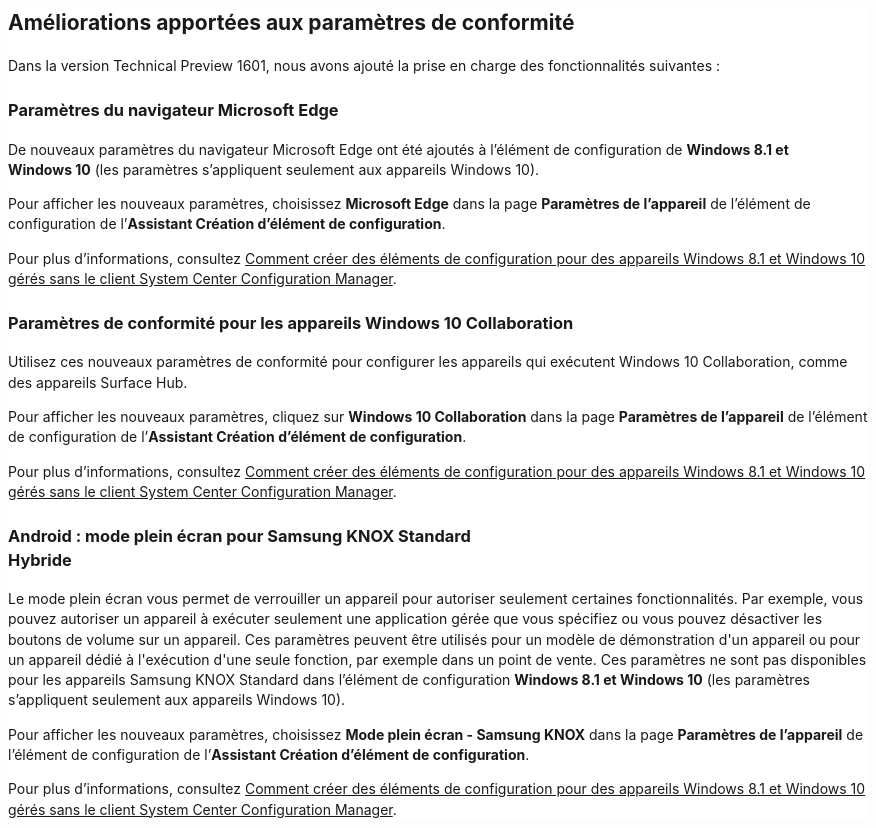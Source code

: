 ##  <a name="bkmk_compliance1601"></a> Améliorations apportées aux paramètres de conformité  
 Dans la version Technical Preview 1601, nous avons ajouté la prise en charge des fonctionnalités suivantes :  

### <a name="microsoft-edge-browser-settings"></a>Paramètres du navigateur Microsoft Edge  
 De nouveaux paramètres du navigateur Microsoft Edge ont été ajoutés à l’élément de configuration de **Windows 8.1 et Windows 10** (les paramètres s’appliquent seulement aux appareils Windows 10).  

 Pour afficher les nouveaux paramètres, choisissez **Microsoft Edge** dans la page **Paramètres de l’appareil** de l’élément de configuration de l’**Assistant Création d’élément de configuration**.  

 Pour plus d’informations, consultez [Comment créer des éléments de configuration pour des appareils Windows 8.1 et Windows 10 gérés sans le client System Center Configuration Manager](../../compliance/deploy-use/create-configuration-items-for-windows-8.1-and-windows-10-devices-managed-without-the-client.md).  

### <a name="compliance-settings-for-windows-10-team-devices"></a>Paramètres de conformité pour les appareils Windows 10 Collaboration  
 Utilisez ces nouveaux paramètres de conformité pour configurer les appareils qui exécutent Windows 10 Collaboration, comme des appareils Surface Hub.  

 Pour afficher les nouveaux paramètres, cliquez sur **Windows 10 Collaboration** dans la page **Paramètres de l’appareil** de l’élément de configuration de l’**Assistant Création d’élément de configuration**.  

 Pour plus d’informations, consultez [Comment créer des éléments de configuration pour des appareils Windows 8.1 et Windows 10 gérés sans le client System Center Configuration Manager](../../compliance/deploy-use/create-configuration-items-for-windows-8.1-and-windows-10-devices-managed-without-the-client.md).  

### <a name="android---kiosk-mode-for-samsung-knox-standardbr-hybrid"></a>Android : mode plein écran pour Samsung KNOX Standard<br />Hybride  
 Le mode plein écran vous permet de verrouiller un appareil pour autoriser seulement certaines fonctionnalités. Par exemple, vous pouvez autoriser un appareil à exécuter seulement une application gérée que vous spécifiez ou vous pouvez désactiver les boutons de volume sur un appareil. Ces paramètres peuvent être utilisés pour un modèle de démonstration d'un appareil ou pour un appareil dédié à l'exécution d'une seule fonction, par exemple dans un point de vente. Ces paramètres ne sont pas disponibles pour les appareils Samsung KNOX Standard dans l’élément de configuration **Windows 8.1 et Windows 10** (les paramètres s’appliquent seulement aux appareils Windows 10).  

 Pour afficher les nouveaux paramètres, choisissez **Mode plein écran - Samsung KNOX** dans la page **Paramètres de l’appareil** de l’élément de configuration de l’**Assistant Création d’élément de configuration**.  

 Pour plus d’informations, consultez [Comment créer des éléments de configuration pour des appareils Windows 8.1 et Windows 10 gérés sans le client System Center Configuration Manager](../../compliance/deploy-use/create-configuration-items-for-windows-8.1-and-windows-10-devices-managed-without-the-client.md).  
